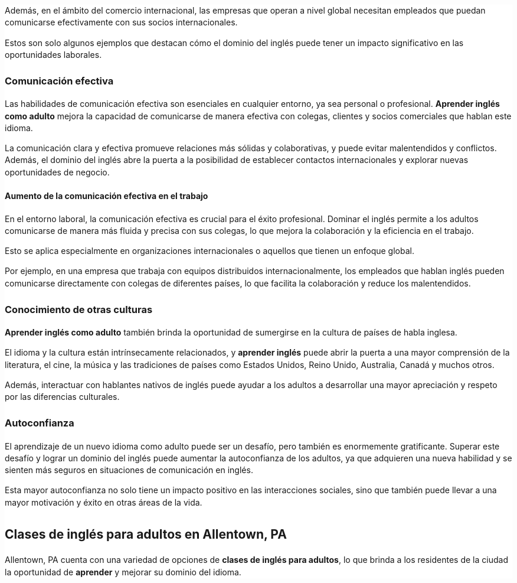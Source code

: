 Además, en el ámbito del comercio internacional, las empresas que operan a nivel global necesitan empleados que puedan comunicarse efectivamente con sus socios internacionales. 

Estos son solo algunos ejemplos que destacan cómo el dominio del inglés puede tener un impacto significativo en las oportunidades laborales.

### Comunicación efectiva

Las habilidades de comunicación efectiva son esenciales en cualquier entorno, ya sea personal o profesional. **Aprender inglés como adulto** mejora la capacidad de comunicarse de manera efectiva con colegas, clientes y socios comerciales que hablan este idioma. 

La comunicación clara y efectiva promueve relaciones más sólidas y colaborativas, y puede evitar malentendidos y conflictos. Además, el dominio del inglés abre la puerta a la posibilidad de establecer contactos internacionales y explorar nuevas oportunidades de negocio.

#### Aumento de la comunicación efectiva en el trabajo

En el entorno laboral, la comunicación efectiva es crucial para el éxito profesional. Dominar el inglés permite a los adultos comunicarse de manera más fluida y precisa con sus colegas, lo que mejora la colaboración y la eficiencia en el trabajo. 

Esto se aplica especialmente en organizaciones internacionales o aquellos que tienen un enfoque global. 

Por ejemplo, en una empresa que trabaja con equipos distribuidos internacionalmente, los empleados que hablan inglés pueden comunicarse directamente con colegas de diferentes países, lo que facilita la colaboración y reduce los malentendidos.

### Conocimiento de otras culturas

**Aprender inglés como adulto** también brinda la oportunidad de sumergirse en la cultura de países de habla inglesa. 

El idioma y la cultura están intrínsecamente relacionados, y **aprender inglés** puede abrir la puerta a una mayor comprensión de la literatura, el cine, la música y las tradiciones de países como Estados Unidos, Reino Unido, Australia, Canadá y muchos otros. 

Además, interactuar con hablantes nativos de inglés puede ayudar a los adultos a desarrollar una mayor apreciación y respeto por las diferencias culturales.

### Autoconfianza

El aprendizaje de un nuevo idioma como adulto puede ser un desafío, pero también es enormemente gratificante. Superar este desafío y lograr un dominio del inglés puede aumentar la autoconfianza de los adultos, ya que adquieren una nueva habilidad y se sienten más seguros en situaciones de comunicación en inglés. 

Esta mayor autoconfianza no solo tiene un impacto positivo en las interacciones sociales, sino que también puede llevar a una mayor motivación y éxito en otras áreas de la vida.

## **Clases de inglés para adultos en Allentown, PA**

Allentown, PA cuenta con una variedad de opciones de **clases de inglés para adultos**, lo que brinda a los residentes de la ciudad la oportunidad de **aprender** y mejorar su dominio del idioma. 

